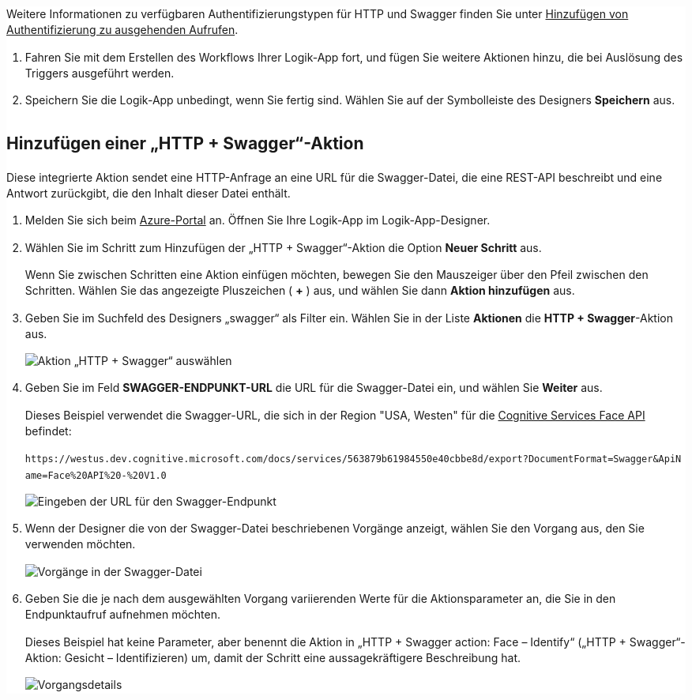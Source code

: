    Weitere Informationen zu verfügbaren Authentifizierungstypen für HTTP und Swagger finden Sie unter [Hinzufügen von Authentifizierung zu ausgehenden Aufrufen](../logic-apps/logic-apps-securing-a-logic-app.md#add-authentication-outbound).

1. Fahren Sie mit dem Erstellen des Workflows Ihrer Logik-App fort, und fügen Sie weitere Aktionen hinzu, die bei Auslösung des Triggers ausgeführt werden.

1. Speichern Sie die Logik-App unbedingt, wenn Sie fertig sind. Wählen Sie auf der Symbolleiste des Designers **Speichern** aus.

## <a name="add-an-http--swagger-action"></a>Hinzufügen einer „HTTP + Swagger“-Aktion

Diese integrierte Aktion sendet eine HTTP-Anfrage an eine URL für die Swagger-Datei, die eine REST-API beschreibt und eine Antwort zurückgibt, die den Inhalt dieser Datei enthält.

1. Melden Sie sich beim [Azure-Portal](https://portal.azure.com) an. Öffnen Sie Ihre Logik-App im Logik-App-Designer.

1. Wählen Sie im Schritt zum Hinzufügen der „HTTP + Swagger“-Aktion die Option **Neuer Schritt** aus.

   Wenn Sie zwischen Schritten eine Aktion einfügen möchten, bewegen Sie den Mauszeiger über den Pfeil zwischen den Schritten. Wählen Sie das angezeigte Pluszeichen ( **+** ) aus, und wählen Sie dann **Aktion hinzufügen** aus.

1. Geben Sie im Suchfeld des Designers „swagger“ als Filter ein. Wählen Sie in der Liste **Aktionen** die **HTTP + Swagger**-Aktion aus.

    ![Aktion „HTTP + Swagger“ auswählen](./media/connectors-native-http-swagger/select-http-swagger-action.png)

1. Geben Sie im Feld **SWAGGER-ENDPUNKT-URL** die URL für die Swagger-Datei ein, und wählen Sie **Weiter** aus.

   Dieses Beispiel verwendet die Swagger-URL, die sich in der Region "USA, Westen" für die [Cognitive Services Face API](https://westus.dev.cognitive.microsoft.com/docs/services/563879b61984550e40cbbe8d/operations/563879b61984550f30395236) befindet:

   `https://westus.dev.cognitive.microsoft.com/docs/services/563879b61984550e40cbbe8d/export?DocumentFormat=Swagger&ApiName=Face%20API%20-%20V1.0`

   ![Eingeben der URL für den Swagger-Endpunkt](./media/connectors-native-http-swagger/http-swagger-action-parameters.png)

1. Wenn der Designer die von der Swagger-Datei beschriebenen Vorgänge anzeigt, wählen Sie den Vorgang aus, den Sie verwenden möchten.

   ![Vorgänge in der Swagger-Datei](./media/connectors-native-http-swagger/http-swagger-action-operations.png)

1. Geben Sie die je nach dem ausgewählten Vorgang variierenden Werte für die Aktionsparameter an, die Sie in den Endpunktaufruf aufnehmen möchten.

   Dieses Beispiel hat keine Parameter, aber benennt die Aktion in „HTTP + Swagger action: Face – Identify“ („HTTP + Swagger“-Aktion: Gesicht – Identifizieren) um, damit der Schritt eine aussagekräftigere Beschreibung hat.

   ![Vorgangsdetails](./media/connectors-native-http-swagger/http-swagger-action-operation-details.png)
